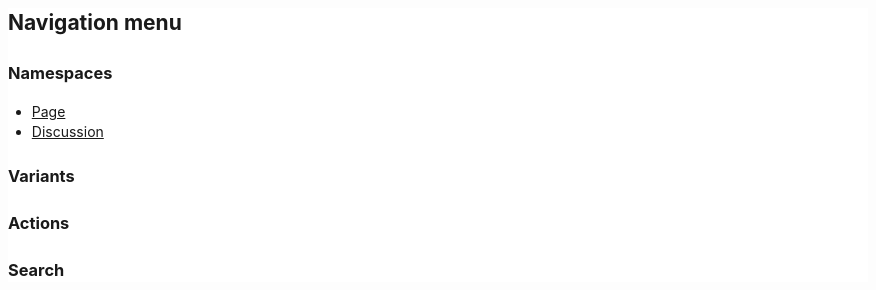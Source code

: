 ## Navigation menu

<div id="mw-head">



<div id="left-navigation">

<div id="p-namespaces" class="vectorTabs" role="navigation"
aria-labelledby="p-namespaces-label">

### Namespaces

- <span id="ca-nstab-main"><a href="Chado_Manual" accesskey="c"
  title="View the content page [c]">Page</a></span>
- <span id="ca-talk"><a
  href="http://gmod.org/mediawiki/index.php?title=Talk:Chado_Manual&amp;action=edit&amp;redlink=1"
  accesskey="t"
  title="Discussion about the content page [t]">Discussion</a></span>

</div>

<div id="p-variants" class="vectorMenu emptyPortlet" role="navigation"
aria-labelledby="p-variants-label">

### 

### Variants[](#)

<div class="menu">

</div>

</div>

</div>

<div id="right-navigation">



<div id="p-cactions" class="vectorMenu emptyPortlet" role="navigation"
aria-labelledby="p-cactions-label">

### Actions[](#)

<div class="menu">

</div>

</div>

<div id="p-search" role="search">

### Search

<div id="simpleSearch">

</div>
